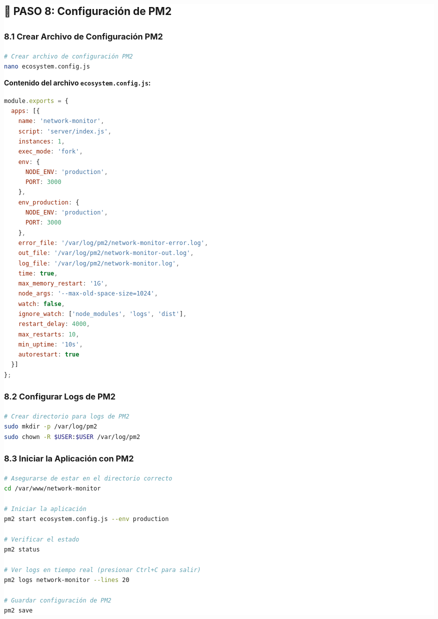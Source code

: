 
## 🔄 PASO 8: Configuración de PM2

### 8.1 Crear Archivo de Configuración PM2
```bash
# Crear archivo de configuración PM2
nano ecosystem.config.js
```

**Contenido del archivo `ecosystem.config.js`:**
```javascript
module.exports = {
  apps: [{
    name: 'network-monitor',
    script: 'server/index.js',
    instances: 1,
    exec_mode: 'fork',
    env: {
      NODE_ENV: 'production',
      PORT: 3000
    },
    env_production: {
      NODE_ENV: 'production',
      PORT: 3000
    },
    error_file: '/var/log/pm2/network-monitor-error.log',
    out_file: '/var/log/pm2/network-monitor-out.log',
    log_file: '/var/log/pm2/network-monitor.log',
    time: true,
    max_memory_restart: '1G',
    node_args: '--max-old-space-size=1024',
    watch: false,
    ignore_watch: ['node_modules', 'logs', 'dist'],
    restart_delay: 4000,
    max_restarts: 10,
    min_uptime: '10s',
    autorestart: true
  }]
};
```

### 8.2 Configurar Logs de PM2
```bash
# Crear directorio para logs de PM2
sudo mkdir -p /var/log/pm2
sudo chown -R $USER:$USER /var/log/pm2
```

### 8.3 Iniciar la Aplicación con PM2
```bash
# Asegurarse de estar en el directorio correcto
cd /var/www/network-monitor

# Iniciar la aplicación
pm2 start ecosystem.config.js --env production

# Verificar el estado
pm2 status

# Ver logs en tiempo real (presionar Ctrl+C para salir)
pm2 logs network-monitor --lines 20

# Guardar configuración de PM2
pm2 save
```
